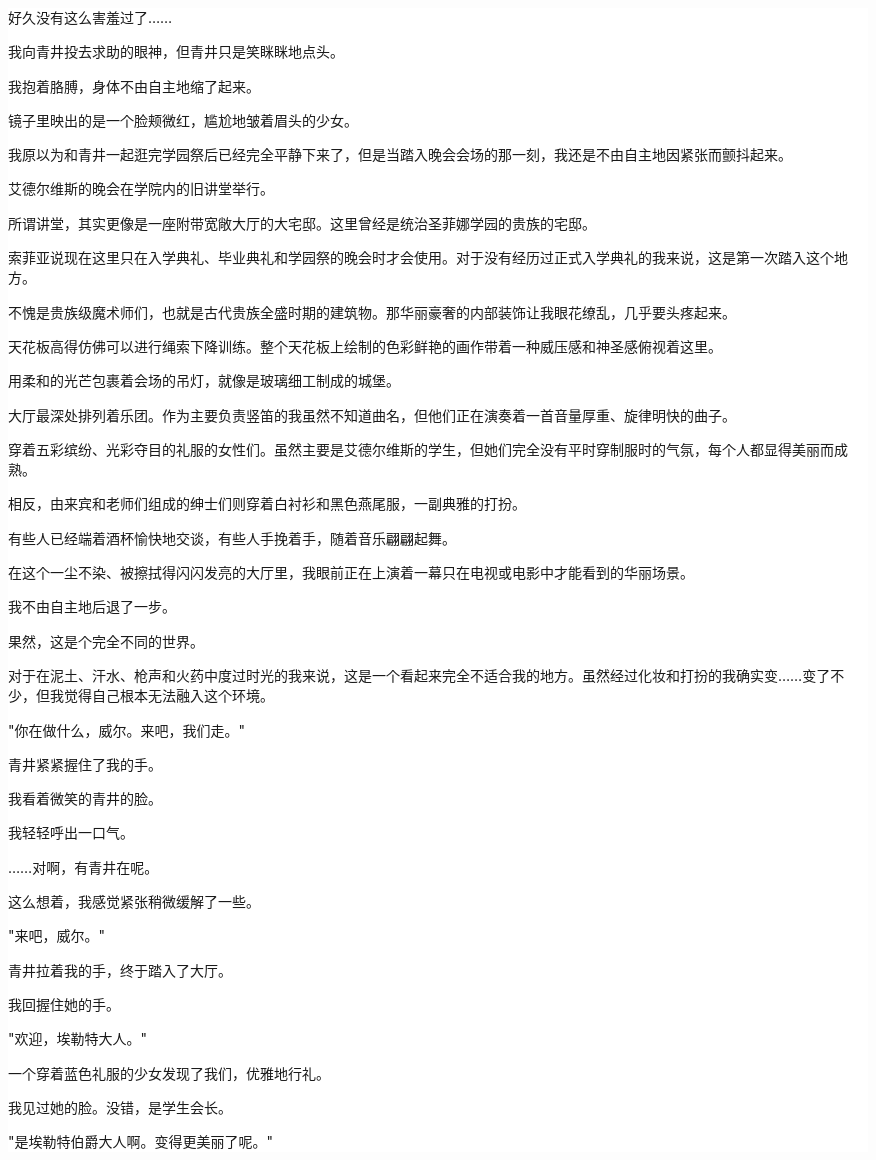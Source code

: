 好久没有这么害羞过了……

我向青井投去求助的眼神，但青井只是笑眯眯地点头。

我抱着胳膊，身体不由自主地缩了起来。

镜子里映出的是一个脸颊微红，尴尬地皱着眉头的少女。





我原以为和青井一起逛完学园祭后已经完全平静下来了，但是当踏入晚会会场的那一刻，我还是不由自主地因紧张而颤抖起来。

艾德尔维斯的晚会在学院内的旧讲堂举行。

所谓讲堂，其实更像是一座附带宽敞大厅的大宅邸。这里曾经是统治圣菲娜学园的贵族的宅邸。

索菲亚说现在这里只在入学典礼、毕业典礼和学园祭的晚会时才会使用。对于没有经历过正式入学典礼的我来说，这是第一次踏入这个地方。

不愧是贵族级魔术师们，也就是古代贵族全盛时期的建筑物。那华丽豪奢的内部装饰让我眼花缭乱，几乎要头疼起来。

天花板高得仿佛可以进行绳索下降训练。整个天花板上绘制的色彩鲜艳的画作带着一种威压感和神圣感俯视着这里。

用柔和的光芒包裹着会场的吊灯，就像是玻璃细工制成的城堡。

大厅最深处排列着乐团。作为主要负责竖笛的我虽然不知道曲名，但他们正在演奏着一首音量厚重、旋律明快的曲子。

穿着五彩缤纷、光彩夺目的礼服的女性们。虽然主要是艾德尔维斯的学生，但她们完全没有平时穿制服时的气氛，每个人都显得美丽而成熟。

相反，由来宾和老师们组成的绅士们则穿着白衬衫和黑色燕尾服，一副典雅的打扮。

有些人已经端着酒杯愉快地交谈，有些人手挽着手，随着音乐翩翩起舞。

在这个一尘不染、被擦拭得闪闪发亮的大厅里，我眼前正在上演着一幕只在电视或电影中才能看到的华丽场景。

我不由自主地后退了一步。

果然，这是个完全不同的世界。

对于在泥土、汗水、枪声和火药中度过时光的我来说，这是一个看起来完全不适合我的地方。虽然经过化妆和打扮的我确实变……变了不少，但我觉得自己根本无法融入这个环境。

"你在做什么，威尔。来吧，我们走。"

青井紧紧握住了我的手。

我看着微笑的青井的脸。

我轻轻呼出一口气。

……对啊，有青井在呢。

这么想着，我感觉紧张稍微缓解了一些。

"来吧，威尔。"

青井拉着我的手，终于踏入了大厅。

我回握住她的手。

"欢迎，埃勒特大人。"

一个穿着蓝色礼服的少女发现了我们，优雅地行礼。

我见过她的脸。没错，是学生会长。

"是埃勒特伯爵大人啊。变得更美丽了呢。"
